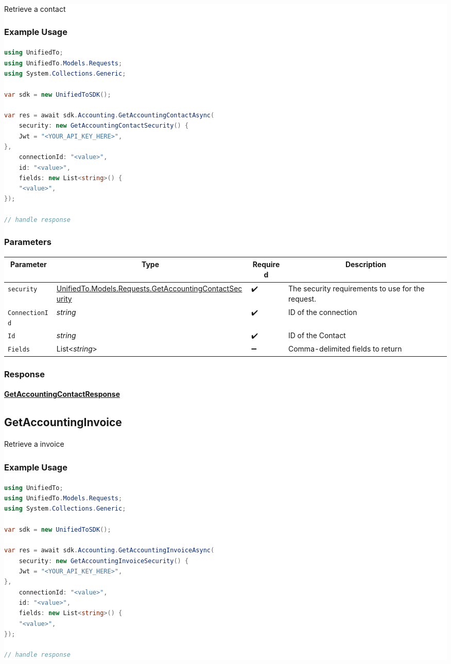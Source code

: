 Retrieve a contact

### Example Usage

```csharp
using UnifiedTo;
using UnifiedTo.Models.Requests;
using System.Collections.Generic;

var sdk = new UnifiedToSDK();

var res = await sdk.Accounting.GetAccountingContactAsync(
    security: new GetAccountingContactSecurity() {
    Jwt = "<YOUR_API_KEY_HERE>",
},
    connectionId: "<value>",
    id: "<value>",
    fields: new List<string>() {
    "<value>",
});

// handle response
```

### Parameters

| Parameter                                                                                                       | Type                                                                                                            | Required                                                                                                        | Description                                                                                                     |
| --------------------------------------------------------------------------------------------------------------- | --------------------------------------------------------------------------------------------------------------- | --------------------------------------------------------------------------------------------------------------- | --------------------------------------------------------------------------------------------------------------- |
| `security`                                                                                                      | [UnifiedTo.Models.Requests.GetAccountingContactSecurity](../../Models/Requests/GetAccountingContactSecurity.md) | :heavy_check_mark:                                                                                              | The security requirements to use for the request.                                                               |
| `ConnectionId`                                                                                                  | *string*                                                                                                        | :heavy_check_mark:                                                                                              | ID of the connection                                                                                            |
| `Id`                                                                                                            | *string*                                                                                                        | :heavy_check_mark:                                                                                              | ID of the Contact                                                                                               |
| `Fields`                                                                                                        | List<*string*>                                                                                                  | :heavy_minus_sign:                                                                                              | Comma-delimited fields to return                                                                                |


### Response

**[GetAccountingContactResponse](../../Models/Requests/GetAccountingContactResponse.md)**


## GetAccountingInvoice

Retrieve a invoice

### Example Usage

```csharp
using UnifiedTo;
using UnifiedTo.Models.Requests;
using System.Collections.Generic;

var sdk = new UnifiedToSDK();

var res = await sdk.Accounting.GetAccountingInvoiceAsync(
    security: new GetAccountingInvoiceSecurity() {
    Jwt = "<YOUR_API_KEY_HERE>",
},
    connectionId: "<value>",
    id: "<value>",
    fields: new List<string>() {
    "<value>",
});

// handle response
```
